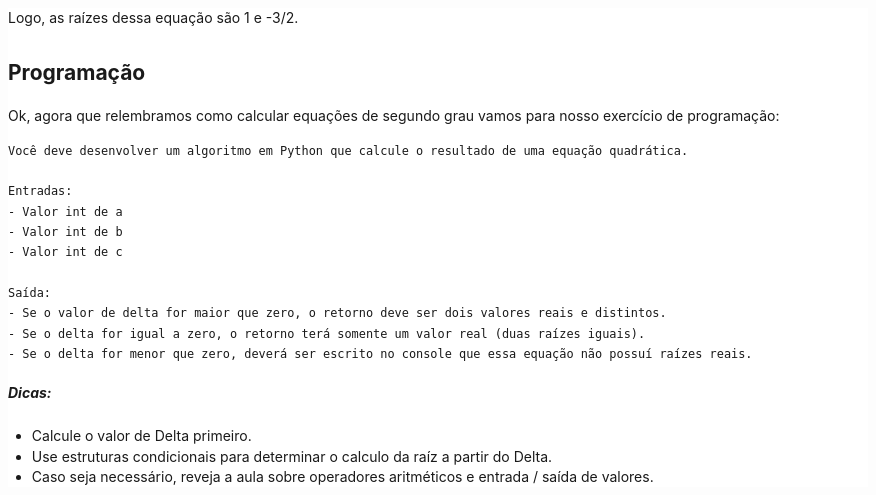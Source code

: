 Logo, as raízes dessa equação são 1 e -3/2.

## Programação

Ok, agora que relembramos como calcular equações de segundo grau vamos para nosso exercício de programação: 
``` 
Você deve desenvolver um algoritmo em Python que calcule o resultado de uma equação quadrática.

Entradas:
- Valor int de a
- Valor int de b
- Valor int de c

Saída:
- Se o valor de delta for maior que zero, o retorno deve ser dois valores reais e distintos. 
- Se o delta for igual a zero, o retorno terá somente um valor real (duas raízes iguais). 
- Se o delta for menor que zero, deverá ser escrito no console que essa equação não possuí raízes reais.
``` 

##### Dicas:
- Calcule o valor de Delta primeiro.
- Use estruturas condicionais para determinar o calculo da raíz a partir do Delta.
- Caso seja necessário, reveja a aula sobre operadores aritméticos e entrada / saída de valores.
